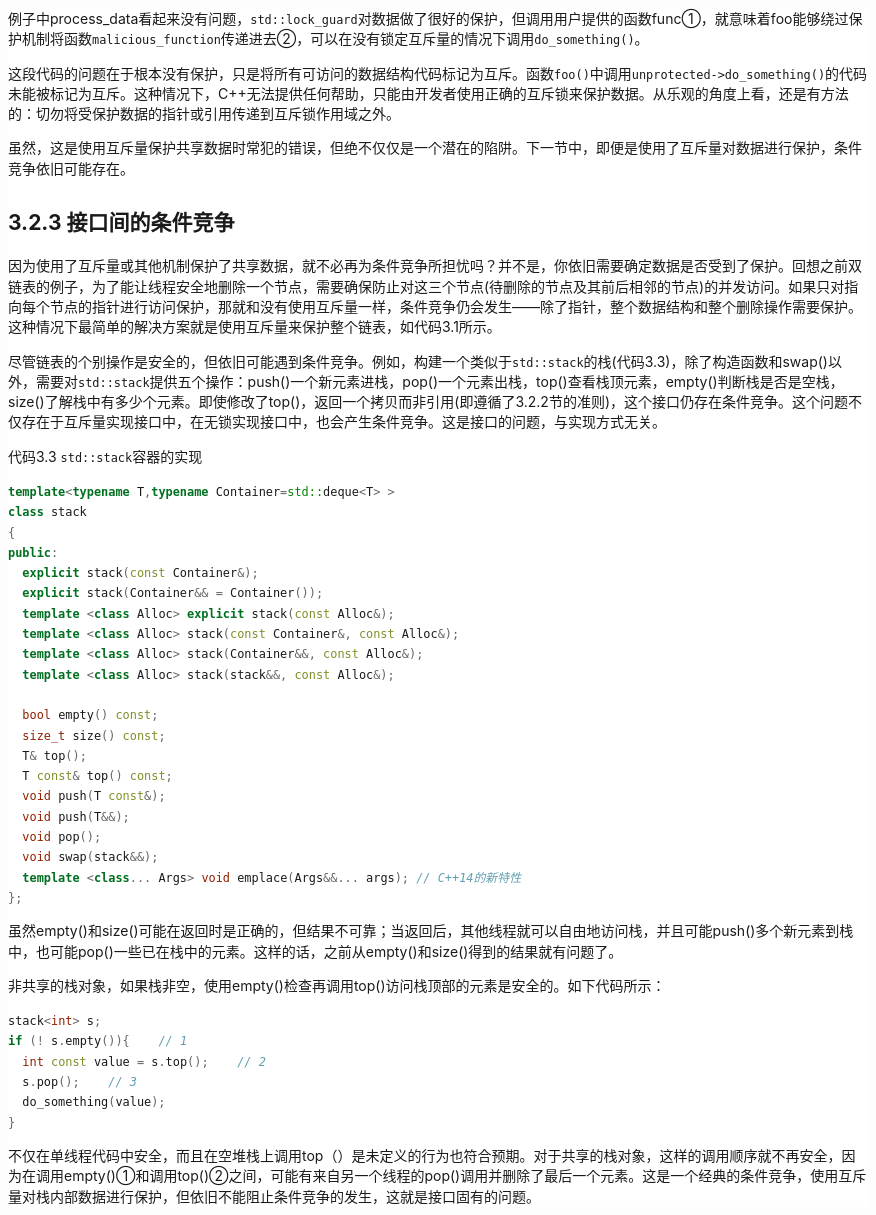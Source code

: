 例子中process_data看起来没有问题，`std::lock_guard`对数据做了很好的保护，但调用用户提供的函数func①，就意味着foo能够绕过保护机制将函数`malicious_function`传递进去②，可以在没有锁定互斥量的情况下调用`do_something()`。

这段代码的问题在于根本没有保护，只是将所有可访问的数据结构代码标记为互斥。函数`foo()`中调用`unprotected->do_something()`的代码未能被标记为互斥。这种情况下，C++无法提供任何帮助，只能由开发者使用正确的互斥锁来保护数据。从乐观的角度上看，还是有方法的：切勿将受保护数据的指针或引用传递到互斥锁作用域之外。

虽然，这是使用互斥量保护共享数据时常犯的错误，但绝不仅仅是一个潜在的陷阱。下一节中，即便是使用了互斥量对数据进行保护，条件竞争依旧可能存在。

## 3.2.3 接口间的条件竞争

因为使用了互斥量或其他机制保护了共享数据，就不必再为条件竞争所担忧吗？并不是，你依旧需要确定数据是否受到了保护。回想之前双链表的例子，为了能让线程安全地删除一个节点，需要确保防止对这三个节点(待删除的节点及其前后相邻的节点)的并发访问。如果只对指向每个节点的指针进行访问保护，那就和没有使用互斥量一样，条件竞争仍会发生——除了指针，整个数据结构和整个删除操作需要保护。这种情况下最简单的解决方案就是使用互斥量来保护整个链表，如代码3.1所示。

尽管链表的个别操作是安全的，但依旧可能遇到条件竞争。例如，构建一个类似于`std::stack`的栈(代码3.3)，除了构造函数和swap()以外，需要对`std::stack`提供五个操作：push()一个新元素进栈，pop()一个元素出栈，top()查看栈顶元素，empty()判断栈是否是空栈，size()了解栈中有多少个元素。即使修改了top()，返回一个拷贝而非引用(即遵循了3.2.2节的准则)，这个接口仍存在条件竞争。这个问题不仅存在于互斥量实现接口中，在无锁实现接口中，也会产生条件竞争。这是接口的问题，与实现方式无关。

代码3.3 `std::stack`容器的实现

```c++
template<typename T,typename Container=std::deque<T> >
class stack
{
public:
  explicit stack(const Container&);
  explicit stack(Container&& = Container());
  template <class Alloc> explicit stack(const Alloc&);
  template <class Alloc> stack(const Container&, const Alloc&);
  template <class Alloc> stack(Container&&, const Alloc&);
  template <class Alloc> stack(stack&&, const Alloc&);
  
  bool empty() const;
  size_t size() const;
  T& top();
  T const& top() const;
  void push(T const&);
  void push(T&&);
  void pop();
  void swap(stack&&);
  template <class... Args> void emplace(Args&&... args); // C++14的新特性
};
```

虽然empty()和size()可能在返回时是正确的，但结果不可靠；当返回后，其他线程就可以自由地访问栈，并且可能push()多个新元素到栈中，也可能pop()一些已在栈中的元素。这样的话，之前从empty()和size()得到的结果就有问题了。

非共享的栈对象，如果栈非空，使用empty()检查再调用top()访问栈顶部的元素是安全的。如下代码所示：

```c++
stack<int> s;
if (! s.empty()){    // 1
  int const value = s.top();    // 2
  s.pop();    // 3
  do_something(value);
}
```
不仅在单线程代码中安全，而且在空堆栈上调用top（）是未定义的行为也符合预期。对于共享的栈对象，这样的调用顺序就不再安全，因为在调用empty()①和调用top()②之间，可能有来自另一个线程的pop()调用并删除了最后一个元素。这是一个经典的条件竞争，使用互斥量对栈内部数据进行保护，但依旧不能阻止条件竞争的发生，这就是接口固有的问题。
